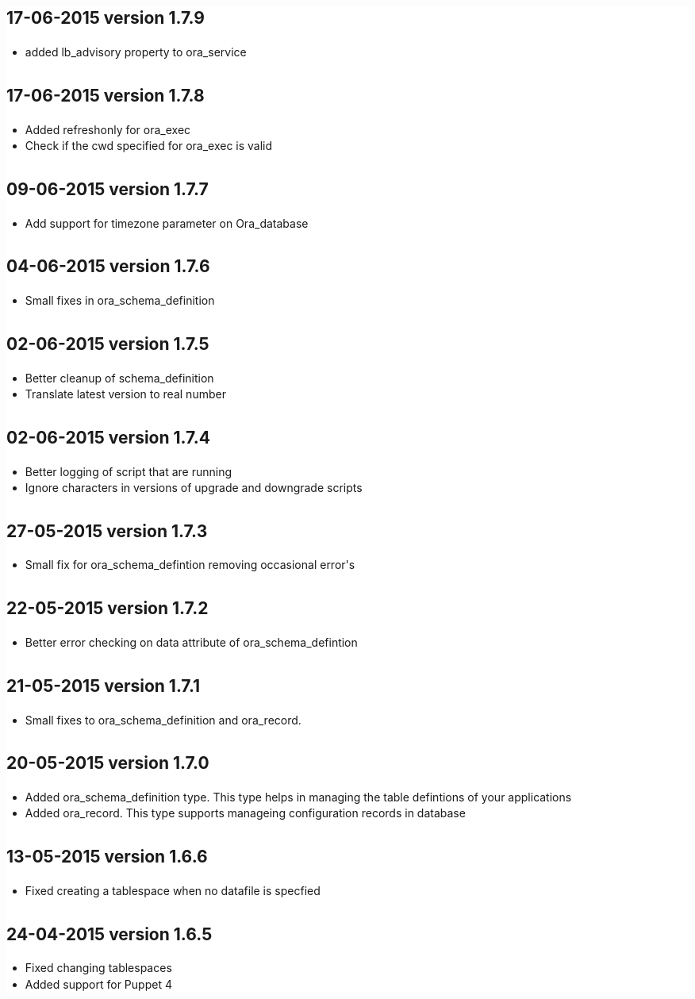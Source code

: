 17-06-2015  version 1.7.9
--------------------------
- added lb_advisory property to ora_service

17-06-2015  version 1.7.8
--------------------------
- Added refreshonly for ora_exec
- Check if the cwd specified for ora_exec is valid

09-06-2015  version 1.7.7
--------------------------
- Add support for timezone parameter on Ora_database

04-06-2015  version 1.7.6
--------------------------
- Small fixes in ora_schema_definition

02-06-2015  version 1.7.5
--------------------------
- Better cleanup of schema_definition
- Translate latest version to real number

02-06-2015  version 1.7.4
--------------------------
- Better logging of script that are running
- Ignore characters in versions of upgrade and downgrade scripts


27-05-2015  version 1.7.3
--------------------------
- Small fix for ora_schema_defintion removing occasional error's

22-05-2015  version 1.7.2
--------------------------
- Better error checking on data attribute of ora_schema_defintion 


21-05-2015  version 1.7.1
--------------------------
- Small fixes to ora_schema_definition and ora_record. 

20-05-2015  version 1.7.0
--------------------------
- Added ora_schema_definition type. This type helps in managing the table defintions of your applications
- Added ora_record. This type supports manageing configuration records in database

13-05-2015  version 1.6.6
--------------------------
- Fixed creating a tablespace when no datafile is specfied

24-04-2015  version 1.6.5
--------------------------
- Fixed changing tablespaces
- Added support for Puppet 4
